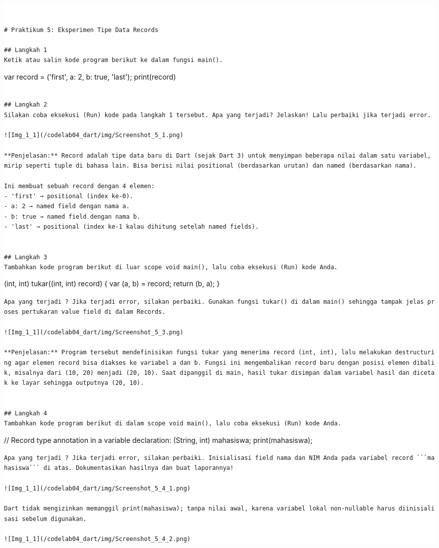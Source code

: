 ```


# Praktikum 5: Eksperimen Tipe Data Records

## Langkah 1
Ketik atau salin kode program berikut ke dalam fungsi main().
```
var record = ('first', a: 2, b: true, 'last');
print(record)
```

## Langkah 2
Silakan coba eksekusi (Run) kode pada langkah 1 tersebut. Apa yang terjadi? Jelaskan! Lalu perbaiki jika terjadi error.

![Img_1_1](/codelab04_dart/img/Screenshot_5_1.png)

**Penjelasan:** Record adalah tipe data baru di Dart (sejak Dart 3) untuk menyimpan beberapa nilai dalam satu variabel, mirip seperti tuple di bahasa lain. Bisa berisi nilai positional (berdasarkan urutan) dan named (berdasarkan nama).

Ini membuat sebuah record dengan 4 elemen:
- 'first' → positional (index ke-0).
- a: 2 → named field dengan nama a.
- b: true → named field dengan nama b.
- 'last' → positional (index ke-1 kalau dihitung setelah named fields).


## Langkah 3
Tambahkan kode program berikut di luar scope void main(), lalu coba eksekusi (Run) kode Anda.
```
(int, int) tukar((int, int) record) {
  var (a, b) = record;
  return (b, a);
}
```
Apa yang terjadi ? Jika terjadi error, silakan perbaiki. Gunakan fungsi tukar() di dalam main() sehingga tampak jelas proses pertukaran value field di dalam Records.

![Img_1_1](/codelab04_dart/img/Screenshot_5_3.png)

**Penjelasan:** Program tersebut mendefinisikan fungsi tukar yang menerima record (int, int), lalu melakukan destructuring agar elemen record bisa diakses ke variabel a dan b. Fungsi ini mengembalikan record baru dengan posisi elemen dibalik, misalnya dari (10, 20) menjadi (20, 10). Saat dipanggil di main, hasil tukar disimpan dalam variabel hasil dan dicetak ke layar sehingga outputnya (20, 10).


## Langkah 4
Tambahkan kode program berikut di dalam scope void main(), lalu coba eksekusi (Run) kode Anda.
```
// Record type annotation in a variable declaration:
(String, int) mahasiswa;
print(mahasiswa);
```
Apa yang terjadi ? Jika terjadi error, silakan perbaiki. Inisialisasi field nama dan NIM Anda pada variabel record ```mahasiswa``` di atas. Dokumentasikan hasilnya dan buat laporannya!

![Img_1_1](/codelab04_dart/img/Screenshot_5_4_1.png)

Dart tidak mengizinkan memanggil print(mahasiswa); tanpa nilai awal, karena variabel lokal non-nullable harus diinisialisasi sebelum digunakan.

![Img_1_1](/codelab04_dart/img/Screenshot_5_4_2.png)

```